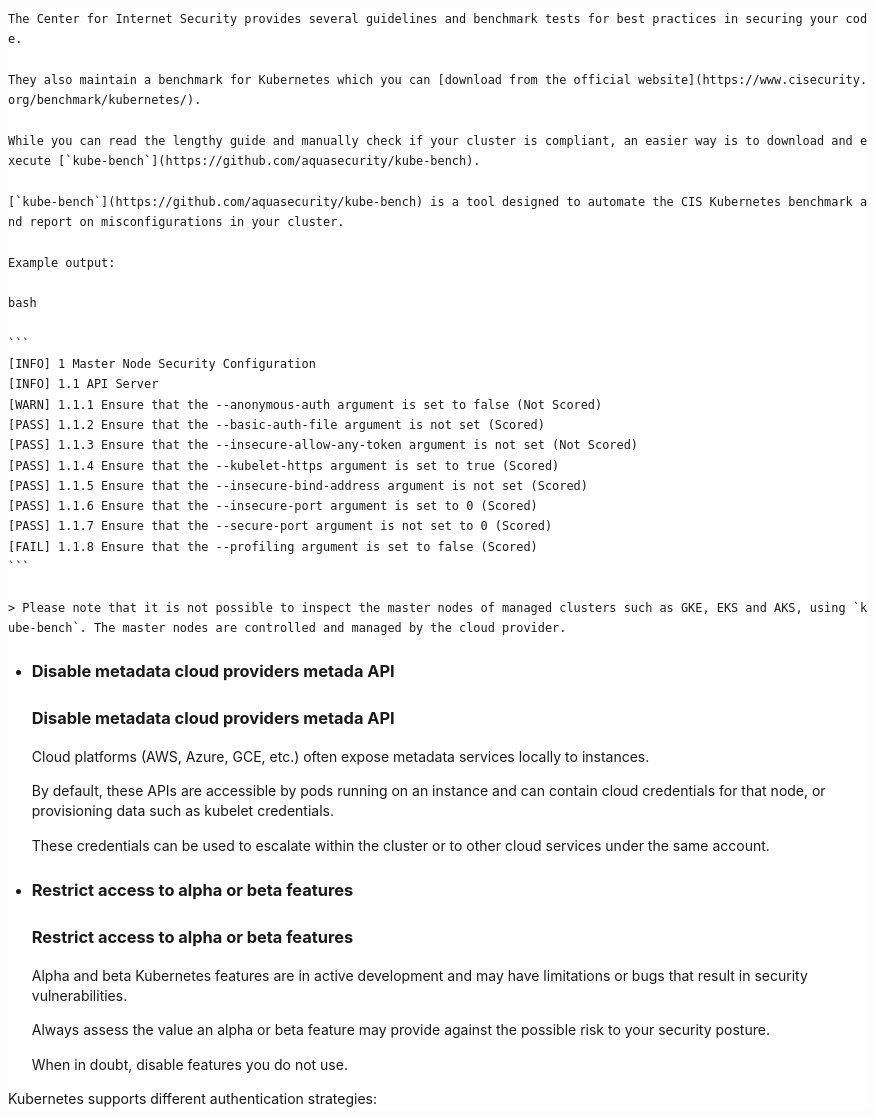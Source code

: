     The Center for Internet Security provides several guidelines and benchmark tests for best practices in securing your code.

    They also maintain a benchmark for Kubernetes which you can [download from the official website](https://www.cisecurity.org/benchmark/kubernetes/).

    While you can read the lengthy guide and manually check if your cluster is compliant, an easier way is to download and execute [`kube-bench`](https://github.com/aquasecurity/kube-bench).

    [`kube-bench`](https://github.com/aquasecurity/kube-bench) is a tool designed to automate the CIS Kubernetes benchmark and report on misconfigurations in your cluster.

    Example output:

    bash

    ```
    [INFO] 1 Master Node Security Configuration
    [INFO] 1.1 API Server
    [WARN] 1.1.1 Ensure that the --anonymous-auth argument is set to false (Not Scored)
    [PASS] 1.1.2 Ensure that the --basic-auth-file argument is not set (Scored)
    [PASS] 1.1.3 Ensure that the --insecure-allow-any-token argument is not set (Not Scored)
    [PASS] 1.1.4 Ensure that the --kubelet-https argument is set to true (Scored)
    [PASS] 1.1.5 Ensure that the --insecure-bind-address argument is not set (Scored)
    [PASS] 1.1.6 Ensure that the --insecure-port argument is set to 0 (Scored)
    [PASS] 1.1.7 Ensure that the --secure-port argument is not set to 0 (Scored)
    [FAIL] 1.1.8 Ensure that the --profiling argument is set to false (Scored)
    ```

    > Please note that it is not possible to inspect the master nodes of managed clusters such as GKE, EKS and AKS, using `kube-bench`. The master nodes are controlled and managed by the cloud provider.

-   ### Disable metadata cloud providers metada API

    ### Disable metadata cloud providers metada API

    Cloud platforms (AWS, Azure, GCE, etc.) often expose metadata services locally to instances.

    By default, these APIs are accessible by pods running on an instance and can contain cloud credentials for that node, or provisioning data such as kubelet credentials.

    These credentials can be used to escalate within the cluster or to other cloud services under the same account.

-   ### Restrict access to alpha or beta features

    ### Restrict access to alpha or beta features

    Alpha and beta Kubernetes features are in active development and may have limitations or bugs that result in security vulnerabilities.

    Always assess the value an alpha or beta feature may provide against the possible risk to your security posture.

    When in doubt, disable features you do not use.


Kubernetes supports different authentication strategies:
